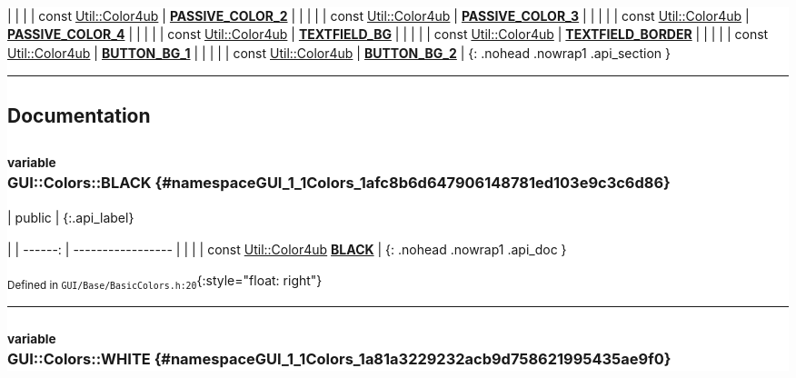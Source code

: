 |  | |
| const [Util::Color4ub](classUtil_1_1Color4ub) | **[PASSIVE_COLOR_2](#namespaceGUI_1_1Colors_1a27d5853dc5879091a51f919a05755f6b)**  |
|  | |
| const [Util::Color4ub](classUtil_1_1Color4ub) | **[PASSIVE_COLOR_3](#namespaceGUI_1_1Colors_1a1cb595dbf55a11c6a07732030cb3094f)**  |
|  | |
| const [Util::Color4ub](classUtil_1_1Color4ub) | **[PASSIVE_COLOR_4](#namespaceGUI_1_1Colors_1a9a18cdbe5147839525f176ec5c9b105d)**  |
|  | |
| const [Util::Color4ub](classUtil_1_1Color4ub) | **[TEXTFIELD_BG](#namespaceGUI_1_1Colors_1a0d3c97a0b467af339d92dfd67bdeed5f)**  |
|  | |
| const [Util::Color4ub](classUtil_1_1Color4ub) | **[TEXTFIELD_BORDER](#namespaceGUI_1_1Colors_1a0601fbd1b7b86b7645ef4b03c6ef38d5)**  |
|  | |
| const [Util::Color4ub](classUtil_1_1Color4ub) | **[BUTTON_BG_1](#namespaceGUI_1_1Colors_1aa246f7722ddab96ce06ad722be20690f)**  |
|  | |
| const [Util::Color4ub](classUtil_1_1Color4ub) | **[BUTTON_BG_2](#namespaceGUI_1_1Colors_1a7a1ae1dcd0b468444173bade90b84435)**  |
{: .nohead .nowrap1 .api_section }


-------------------------------------------------------------------

## Documentation

### <small>variable</small><br/> GUI::Colors::BLACK {#namespaceGUI_1_1Colors_1afc8b6d647906148781ed103e9c3c6d86}

| public |
{:.api_label}

|
| ------: | ----------------- |
|  |
| const [Util::Color4ub](classUtil_1_1Color4ub) **[BLACK](#namespaceGUI_1_1Colors_1afc8b6d647906148781ed103e9c3c6d86)**  |
{: .nohead .nowrap1 .api_doc }





<sub>Defined in `GUI/Base/BasicColors.h:20`</sub>{:style="float: right"}

-------------------------------------------------------------------

### <small>variable</small><br/> GUI::Colors::WHITE {#namespaceGUI_1_1Colors_1a81a3229232acb9d758621995435ae9f0}
